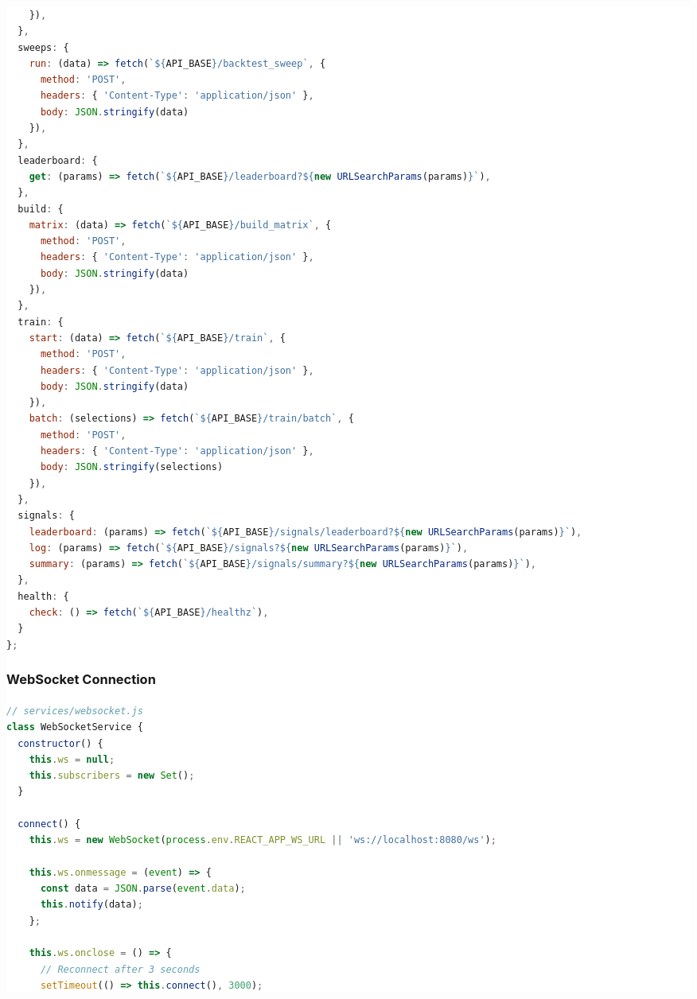 ```javascript
    }),
  },
  sweeps: {
    run: (data) => fetch(`${API_BASE}/backtest_sweep`, { 
      method: 'POST',
      headers: { 'Content-Type': 'application/json' },
      body: JSON.stringify(data) 
    }),
  },
  leaderboard: {
    get: (params) => fetch(`${API_BASE}/leaderboard?${new URLSearchParams(params)}`),
  },
  build: {
    matrix: (data) => fetch(`${API_BASE}/build_matrix`, {
      method: 'POST',
      headers: { 'Content-Type': 'application/json' },
      body: JSON.stringify(data)
    }),
  },
  train: {
    start: (data) => fetch(`${API_BASE}/train`, {
      method: 'POST',
      headers: { 'Content-Type': 'application/json' },
      body: JSON.stringify(data)
    }),
    batch: (selections) => fetch(`${API_BASE}/train/batch`, {
      method: 'POST',
      headers: { 'Content-Type': 'application/json' },
      body: JSON.stringify(selections)
    }),
  },
  signals: {
    leaderboard: (params) => fetch(`${API_BASE}/signals/leaderboard?${new URLSearchParams(params)}`),
    log: (params) => fetch(`${API_BASE}/signals?${new URLSearchParams(params)}`),
    summary: (params) => fetch(`${API_BASE}/signals/summary?${new URLSearchParams(params)}`),
  },
  health: {
    check: () => fetch(`${API_BASE}/healthz`),
  }
};
```

### WebSocket Connection
```javascript
// services/websocket.js
class WebSocketService {
  constructor() {
    this.ws = null;
    this.subscribers = new Set();
  }

  connect() {
    this.ws = new WebSocket(process.env.REACT_APP_WS_URL || 'ws://localhost:8080/ws');
    
    this.ws.onmessage = (event) => {
      const data = JSON.parse(event.data);
      this.notify(data);
    };
    
    this.ws.onclose = () => {
      // Reconnect after 3 seconds
      setTimeout(() => this.connect(), 3000);
```